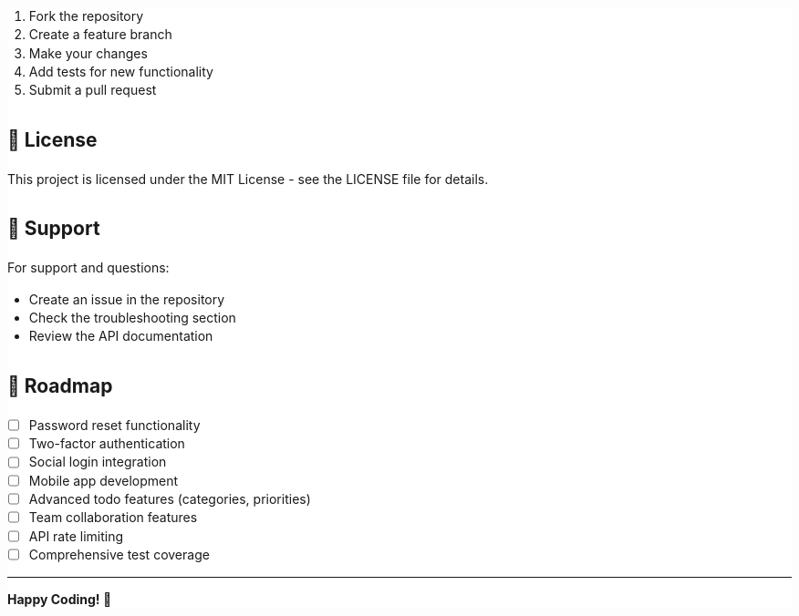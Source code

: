 1. Fork the repository
2. Create a feature branch
3. Make your changes
4. Add tests for new functionality
5. Submit a pull request

## 📄 License

This project is licensed under the MIT License - see the LICENSE file for details.

## 🤝 Support

For support and questions:
- Create an issue in the repository
- Check the troubleshooting section
- Review the API documentation

## 🎯 Roadmap

- [ ] Password reset functionality
- [ ] Two-factor authentication
- [ ] Social login integration
- [ ] Mobile app development
- [ ] Advanced todo features (categories, priorities)
- [ ] Team collaboration features
- [ ] API rate limiting
- [ ] Comprehensive test coverage

---

**Happy Coding! 🎉**
